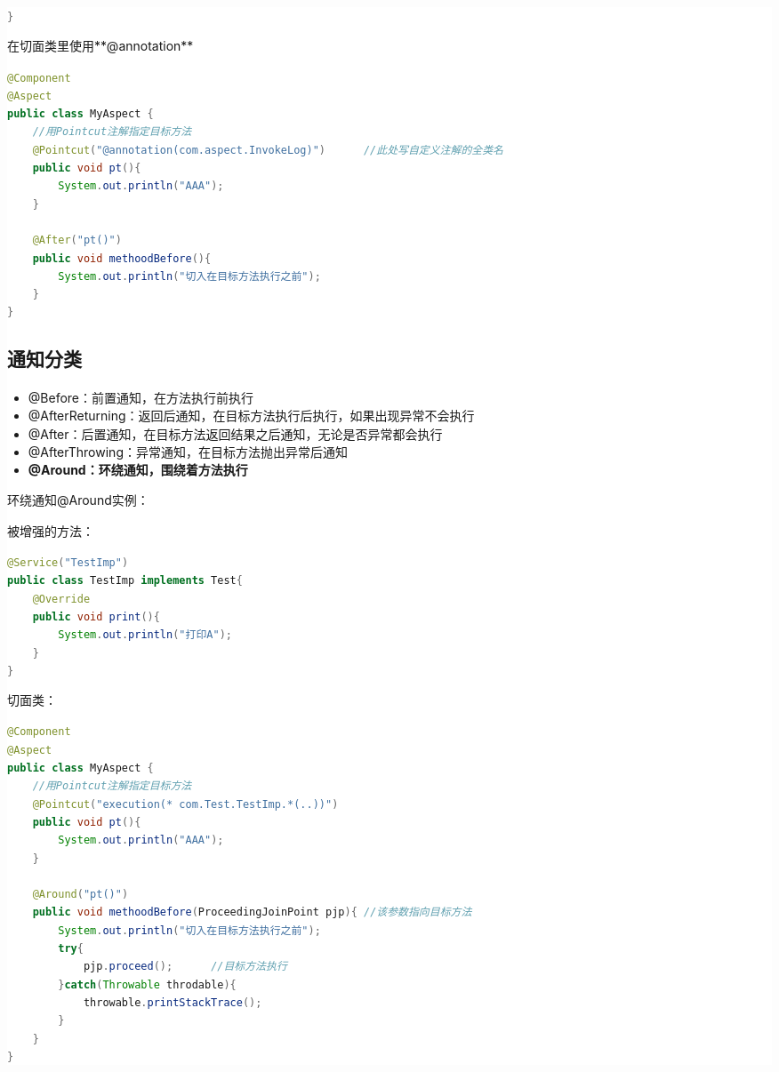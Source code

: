 ```java
}

```

在切面类里使用**@annotation**

```java
@Component
@Aspect
public class MyAspect {
    //用Pointcut注解指定目标方法
    @Pointcut("@annotation(com.aspect.InvokeLog)")		//此处写自定义注解的全类名
    public void pt(){
        System.out.println("AAA");
    }

    @After("pt()")
    public void methoodBefore(){
        System.out.println("切入在目标方法执行之前");
    }
}
```

## 通知分类

* @Before：前置通知，在方法执行前执行
* @AfterReturning：返回后通知，在目标方法执行后执行，如果出现异常不会执行
* @After：后置通知，在目标方法返回结果之后通知，无论是否异常都会执行
* @AfterThrowing：异常通知，在目标方法抛出异常后通知
* **@Around：环绕通知，围绕着方法执行**

环绕通知@Around实例：

被增强的方法：

```java
@Service("TestImp")
public class TestImp implements Test{
    @Override
    public void print(){
        System.out.println("打印A");
    }
}
```

切面类：

```java
@Component
@Aspect
public class MyAspect {
    //用Pointcut注解指定目标方法
    @Pointcut("execution(* com.Test.TestImp.*(..))")
    public void pt(){
        System.out.println("AAA");
    }

    @Around("pt()")
    public void methoodBefore(ProceedingJoinPoint pjp){	//该参数指向目标方法
        System.out.println("切入在目标方法执行之前");
        try{
            pjp.proceed();		//目标方法执行
        }catch(Throwable throdable){
            throwable.printStackTrace();
        }
    }
}
```